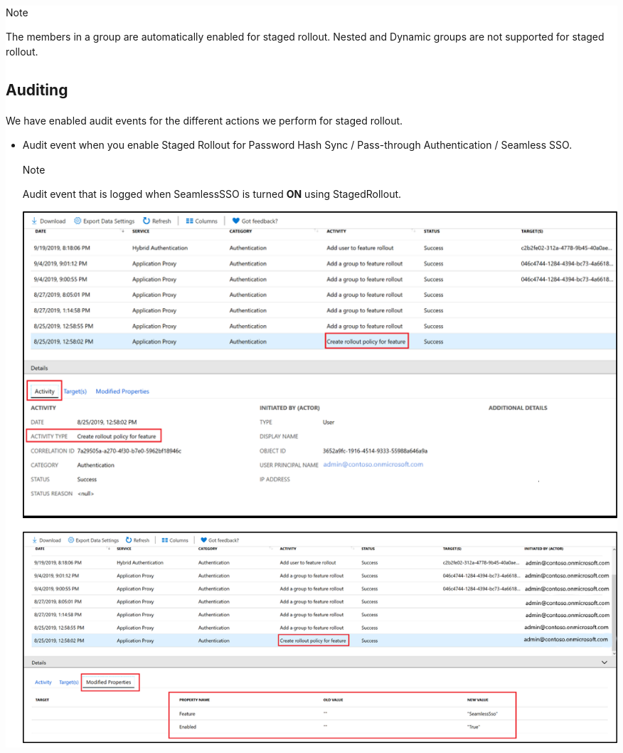    >[!NOTE]
   >The members in a group are automatically enabled for staged rollout. Nested and Dynamic groups are not supported for staged rollout.

## Auditing

We have enabled audit events for the different actions we perform for staged rollout.

- Audit event when you enable Staged Rollout for Password Hash Sync / Pass-through Authentication / Seamless SSO.

  >[!NOTE]
  >Audit event that is logged when SeamlessSSO is turned **ON** using StagedRollout.

  ![](./media/how-to-connect-staged-rollout/sr7.png)

  ![](./media/how-to-connect-staged-rollout/sr8.png)
